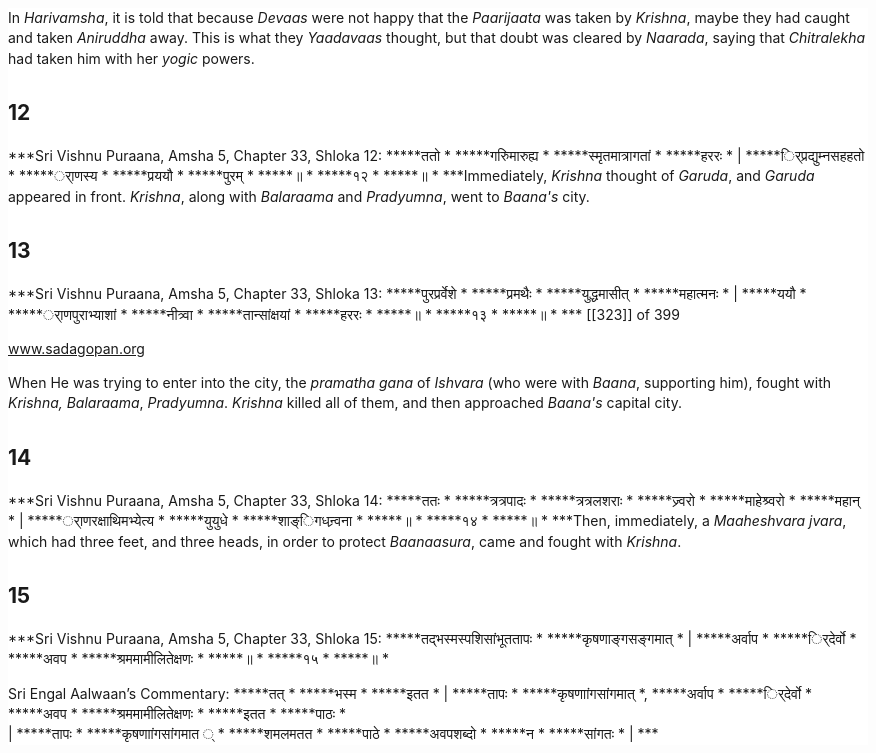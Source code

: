 

In *Harivamsha*, it is told that because *Devaas* were not happy that the *Paarijaata* was taken by *Krishna*, maybe they had caught and taken *Aniruddha* away. This is what they *Yaadavaas* thought, but that doubt was cleared by *Naarada*, saying that *Chitralekha* had taken him with her *yogic* powers. 





## 12
***Sri Vishnu Puraana, Amsha 5, Chapter 33, Shloka 12:  *****ततो * *****गरुिमारुह्य * *****स्मृतमात्रागतां * *****हररः * | *****र्िप्रद्युम्नसहहतो * *****र्ाणस्य * *****प्रययौ * *****पुरम् * *****॥ * *****१२ * *****॥ * ***Immediately, *Krishna* thought of *Garuda*, and *Garuda* appeared in front. *Krishna*, along with *Balaraama* and *Pradyumna*, went to *Baana's* city. 





## 13
***Sri Vishnu Puraana, Amsha 5, Chapter 33, Shloka 13:  *****पुरप्रर्वेशे * *****प्रमथैः * *****युद्धमासीत् * *****महात्मनः * | *****ययौ * *****र्ाणपुराभ्याशां * *****नीत्र्वा * *****तान्सांक्षयां * *****हररः * *****॥ * *****१३ * *****॥ * *** [[323]] of 399 



www.sadagopan.org



When He was trying to enter into the city, the *pramatha gana* of *Ishvara* \(who were with *Baana*, supporting him\), fought with *Krishna, Balaraama*, *Pradyumna*. *Krishna* killed all of them, and then approached *Baana's* capital city. 





## 14
***Sri Vishnu Puraana, Amsha 5, Chapter 33, Shloka 14:  *****ततः * *****त्रत्रपादः * *****त्रत्रलशराः * *****ज्र्वरो * *****माहेश्र्वरो * *****महान् * | *****र्ाणरक्षाथिमभ्येत्य * *****युयुधे * *****शाङ्िगधन्र्वना * *****॥ * *****१४ * *****॥ * ***Then, immediately, a *Maaheshvara jvara*, which had three feet, and three heads, in order to protect *Baanaasura*, came and fought with *Krishna*. 





## 15
***Sri Vishnu Puraana, Amsha 5, Chapter 33, Shloka 15:  *****तद्भस्मस्पशिसांभूततापः * *****कृषणाङ्गसङ्गमात् * | *****अर्वाप * *****र्िदेर्वो * *****अवप * *****श्रममामीलितेक्षणः * *****॥ * *****१५ * *****॥ *   
   
Sri Engal Aalwaan’s Commentary: *****तत् * *****भस्म * *****इतत * | *****तापः * *****कृषणाांगसांगमात् *, *****अर्वाप * *****र्िदेर्वो * *****अवप * *****श्रममामीलितेक्षणः * *****इतत * *****पाठः *   
| *****तापः * *****कृषणाांगसांगमात ् * *****शमलमतत * *****पाठे * *****अवपशब्दो * *****न * *****सांगतः * | ***

